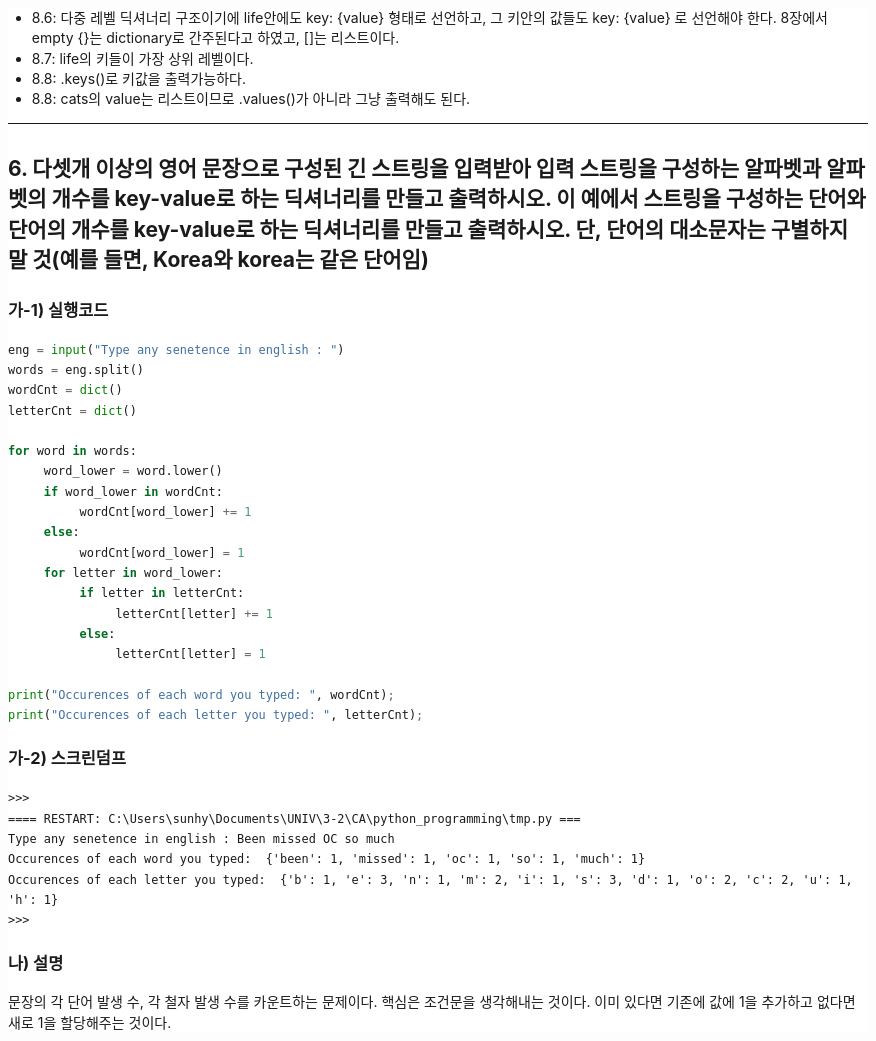 * 8.6: 다중 레벨 딕셔너리 구조이기에 life안에도 key: {value} 형태로 선언하고, 그 키안의 값들도 key: {value} 로 선언해야 한다. 8장에서 empty {}는 dictionary로 간주된다고 하였고, []는 리스트이다.
* 8.7: life의 키들이 가장 상위 레벨이다.
* 8.8: .keys()로 키값을 출력가능하다.
* 8.8: cats의 value는 리스트이므로 .values()가 아니라 그냥 출력해도 된다.

<hr/>

## 6. 다셋개 이상의 영어 문장으로 구성된 긴 스트링을 입력받아 입력 스트링을 구성하는 알파벳과 알파벳의 개수를 key-value로 하는 딕셔너리를 만들고 출력하시오. 이 예에서 스트링을 구성하는 단어와 단어의 개수를 key-value로 하는 딕셔너리를 만들고 출력하시오. 단, 단어의 대소문자는 구별하지 말 것(예를 들면, Korea와 korea는 같은 단어임)

### 가-1) 실행코드 

``` py
eng = input("Type any senetence in english : ")
words = eng.split()
wordCnt = dict()
letterCnt = dict()

for word in words:
     word_lower = word.lower()
     if word_lower in wordCnt:
          wordCnt[word_lower] += 1
     else:
          wordCnt[word_lower] = 1
     for letter in word_lower:
          if letter in letterCnt:
               letterCnt[letter] += 1
          else:
               letterCnt[letter] = 1

print("Occurences of each word you typed: ", wordCnt);
print("Occurences of each letter you typed: ", letterCnt);
```

### 가-2) 스크린덤프

``` 
>>> 
==== RESTART: C:\Users\sunhy\Documents\UNIV\3-2\CA\python_programming\tmp.py ===
Type any senetence in english : Been missed OC so much
Occurences of each word you typed:  {'been': 1, 'missed': 1, 'oc': 1, 'so': 1, 'much': 1}
Occurences of each letter you typed:  {'b': 1, 'e': 3, 'n': 1, 'm': 2, 'i': 1, 's': 3, 'd': 1, 'o': 2, 'c': 2, 'u': 1, 'h': 1}
>>> 
```

### 나) 설명

문장의 각 단어 발생 수, 각 철자 발생 수를 카운트하는 문제이다. 핵심은 조건문을 생각해내는 것이다. 이미 있다면 기존에 값에 1을 추가하고 없다면 새로 1을 할당해주는 것이다. 
